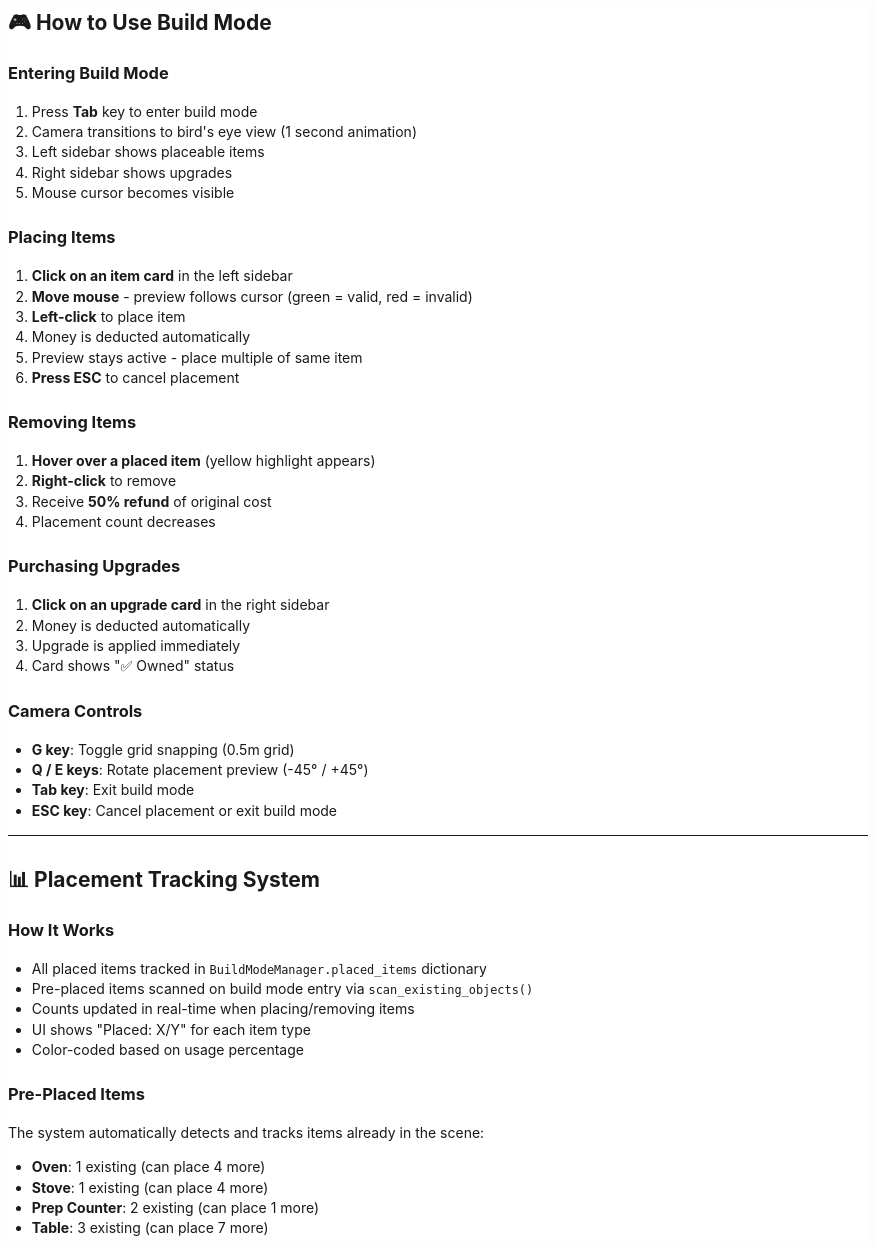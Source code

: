 
## 🎮 How to Use Build Mode

### Entering Build Mode
1. Press **Tab** key to enter build mode
2. Camera transitions to bird's eye view (1 second animation)
3. Left sidebar shows placeable items
4. Right sidebar shows upgrades
5. Mouse cursor becomes visible

### Placing Items
1. **Click on an item card** in the left sidebar
2. **Move mouse** - preview follows cursor (green = valid, red = invalid)
3. **Left-click** to place item
4. Money is deducted automatically
5. Preview stays active - place multiple of same item
6. **Press ESC** to cancel placement

### Removing Items
1. **Hover over a placed item** (yellow highlight appears)
2. **Right-click** to remove
3. Receive **50% refund** of original cost
4. Placement count decreases

### Purchasing Upgrades
1. **Click on an upgrade card** in the right sidebar
2. Money is deducted automatically
3. Upgrade is applied immediately
4. Card shows "✅ Owned" status

### Camera Controls
- **G key**: Toggle grid snapping (0.5m grid)
- **Q / E keys**: Rotate placement preview (-45° / +45°)
- **Tab key**: Exit build mode
- **ESC key**: Cancel placement or exit build mode

---

## 📊 Placement Tracking System

### How It Works
- All placed items tracked in `BuildModeManager.placed_items` dictionary
- Pre-placed items scanned on build mode entry via `scan_existing_objects()`
- Counts updated in real-time when placing/removing items
- UI shows "Placed: X/Y" for each item type
- Color-coded based on usage percentage

### Pre-Placed Items
The system automatically detects and tracks items already in the scene:
- **Oven**: 1 existing (can place 4 more)
- **Stove**: 1 existing (can place 4 more)
- **Prep Counter**: 2 existing (can place 1 more)
- **Table**: 3 existing (can place 7 more)
